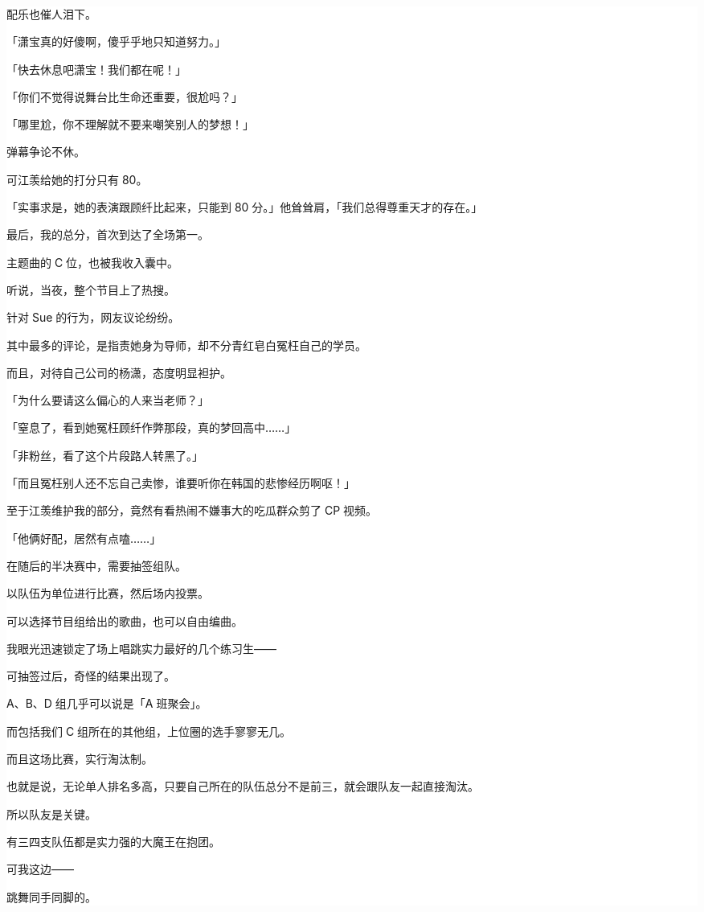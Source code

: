配乐也催人泪下。

「潇宝真的好傻啊，傻乎乎地只知道努力。」

「快去休息吧潇宝！我们都在呢！」

「你们不觉得说舞台比生命还重要，很尬吗？」

「哪里尬，你不理解就不要来嘲笑别人的梦想！」

弹幕争论不休。

可江羡给她的打分只有 80。

「实事求是，她的表演跟顾纤比起来，只能到 80 分。」他耸耸肩，「我们总得尊重天才的存在。」

最后，我的总分，首次到达了全场第一。

主题曲的 C 位，也被我收入囊中。

听说，当夜，整个节目上了热搜。

针对 Sue 的行为，网友议论纷纷。

其中最多的评论，是指责她身为导师，却不分青红皂白冤枉自己的学员。

而且，对待自己公司的杨潇，态度明显袒护。

「为什么要请这么偏心的人来当老师？」

「窒息了，看到她冤枉顾纤作弊那段，真的梦回高中……」

「非粉丝，看了这个片段路人转黑了。」

「而且冤枉别人还不忘自己卖惨，谁要听你在韩国的悲惨经历啊呕！」

至于江羡维护我的部分，竟然有看热闹不嫌事大的吃瓜群众剪了 CP 视频。

「他俩好配，居然有点嗑……」

在随后的半决赛中，需要抽签组队。

以队伍为单位进行比赛，然后场内投票。

可以选择节目组给出的歌曲，也可以自由编曲。

我眼光迅速锁定了场上唱跳实力最好的几个练习生——

可抽签过后，奇怪的结果出现了。

A、B、D 组几乎可以说是「A 班聚会」。

而包括我们 C 组所在的其他组，上位圈的选手寥寥无几。

而且这场比赛，实行淘汰制。

也就是说，无论单人排名多高，只要自己所在的队伍总分不是前三，就会跟队友一起直接淘汰。

所以队友是关键。

有三四支队伍都是实力强的大魔王在抱团。

可我这边——

跳舞同手同脚的。
